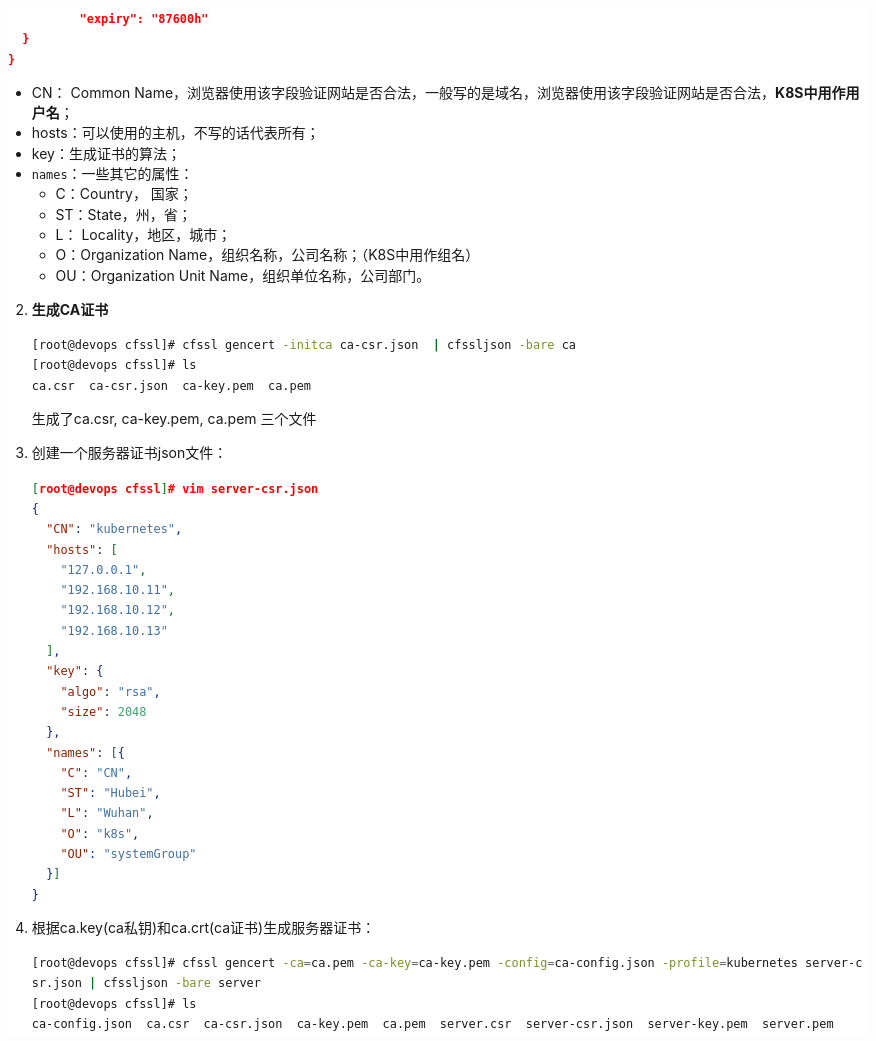    ```json
             "expiry": "87600h"
     }
   }
   ```

   - CN： Common Name，浏览器使用该字段验证网站是否合法，一般写的是域名，浏览器使用该字段验证网站是否合法，**K8S中用作用户名**；
   - hosts：可以使用的主机，不写的话代表所有；
   - key：生成证书的算法；
   - `names`：一些其它的属性：
     - C：Country， 国家；
     - ST：State，州，省；
     - L： Locality，地区，城市；
     - O：Organization Name，组织名称，公司名称；（K8S中用作组名）
     - OU：Organization Unit Name，组织单位名称，公司部门。

2. **生成CA证书**

   ```bash
   [root@devops cfssl]# cfssl gencert -initca ca-csr.json  | cfssljson -bare ca
   [root@devops cfssl]# ls
   ca.csr  ca-csr.json  ca-key.pem  ca.pem
   ```

   生成了ca.csr, ca-key.pem, ca.pem 三个文件

3. 创建一个服务器证书json文件：

   ```json
   [root@devops cfssl]# vim server-csr.json
   {
     "CN": "kubernetes",
     "hosts": [
       "127.0.0.1",
       "192.168.10.11",
       "192.168.10.12",
       "192.168.10.13"
     ],
     "key": {
       "algo": "rsa",
       "size": 2048
     },
     "names": [{
       "C": "CN",
       "ST": "Hubei",
       "L": "Wuhan",
       "O": "k8s",
       "OU": "systemGroup"
     }]
   }
   ```

4. 根据ca.key(ca私钥)和ca.crt(ca证书)生成服务器证书：

   ```bash
   [root@devops cfssl]# cfssl gencert -ca=ca.pem -ca-key=ca-key.pem -config=ca-config.json -profile=kubernetes server-csr.json | cfssljson -bare server
   [root@devops cfssl]# ls
   ca-config.json  ca.csr  ca-csr.json  ca-key.pem  ca.pem  server.csr  server-csr.json  server-key.pem  server.pem
   ```





